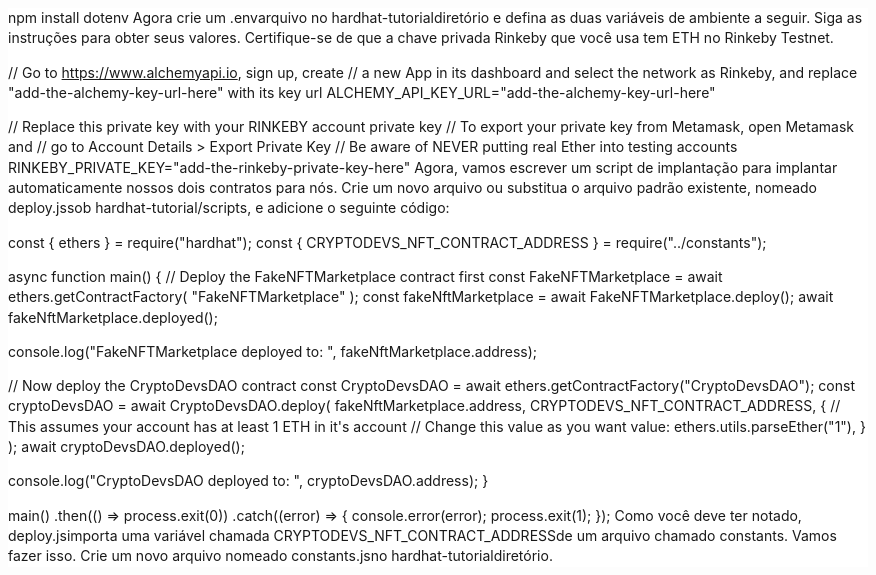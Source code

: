 npm install dotenv
Agora crie um .envarquivo no hardhat-tutorialdiretório e defina as duas variáveis ​​de ambiente a seguir. Siga as instruções para obter seus valores. Certifique-se de que a chave privada Rinkeby que você usa tem ETH no Rinkeby Testnet.

// Go to https://www.alchemyapi.io, sign up, create
// a new App in its dashboard and select the network as Rinkeby, and replace "add-the-alchemy-key-url-here" with its key url
ALCHEMY_API_KEY_URL="add-the-alchemy-key-url-here"

// Replace this private key with your RINKEBY account private key
// To export your private key from Metamask, open Metamask and
// go to Account Details > Export Private Key
// Be aware of NEVER putting real Ether into testing accounts
RINKEBY_PRIVATE_KEY="add-the-rinkeby-private-key-here"
Agora, vamos escrever um script de implantação para implantar automaticamente nossos dois contratos para nós. Crie um novo arquivo ou substitua o arquivo padrão existente, nomeado deploy.jssob hardhat-tutorial/scripts, e adicione o seguinte código:

const { ethers } = require("hardhat");
const { CRYPTODEVS_NFT_CONTRACT_ADDRESS } = require("../constants");

async function main() {
  // Deploy the FakeNFTMarketplace contract first
  const FakeNFTMarketplace = await ethers.getContractFactory(
    "FakeNFTMarketplace"
  );
  const fakeNftMarketplace = await FakeNFTMarketplace.deploy();
  await fakeNftMarketplace.deployed();

  console.log("FakeNFTMarketplace deployed to: ", fakeNftMarketplace.address);

  // Now deploy the CryptoDevsDAO contract
  const CryptoDevsDAO = await ethers.getContractFactory("CryptoDevsDAO");
  const cryptoDevsDAO = await CryptoDevsDAO.deploy(
    fakeNftMarketplace.address,
    CRYPTODEVS_NFT_CONTRACT_ADDRESS,
    {
      // This assumes your account has at least 1 ETH in it's account
      // Change this value as you want
      value: ethers.utils.parseEther("1"),
    }
  );
  await cryptoDevsDAO.deployed();

  console.log("CryptoDevsDAO deployed to: ", cryptoDevsDAO.address);
}

main()
  .then(() => process.exit(0))
  .catch((error) => {
    console.error(error);
    process.exit(1);
  });
Como você deve ter notado, deploy.jsimporta uma variável chamada CRYPTODEVS_NFT_CONTRACT_ADDRESSde um arquivo chamado constants. Vamos fazer isso. Crie um novo arquivo nomeado constants.jsno hardhat-tutorialdiretório.
